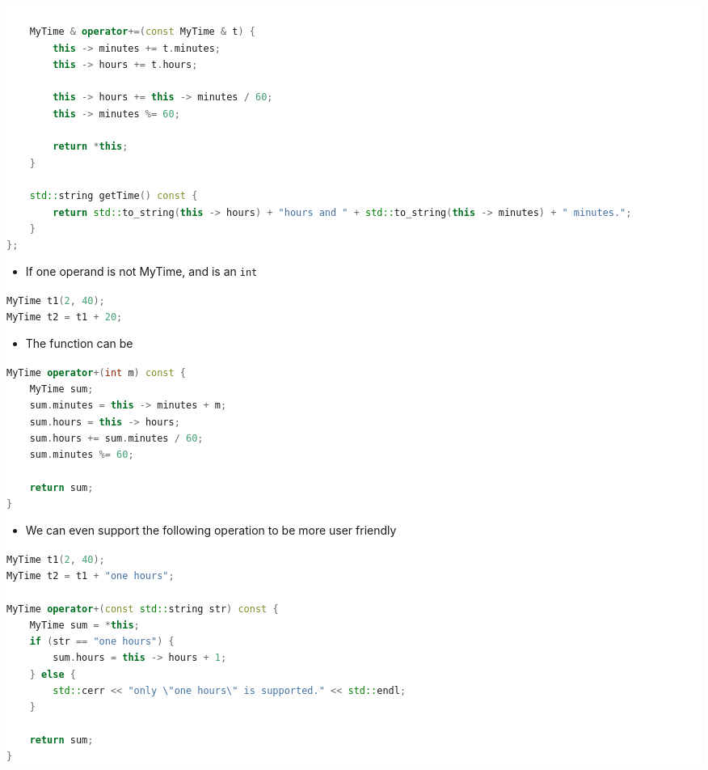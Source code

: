    ```C++
       
       MyTime & operator+=(const MyTime & t) {
           this -> minutes += t.minutes;
           this -> hours += t.hours;
           
           this -> hours += this -> minutes / 60;
           this -> minutes %= 60;
           
           return *this;
       }
       
       std::string getTime() const {
           return std::to_string(this -> hours) + "hours and " + std::to_string(this -> minutes) + " minutes.";
       }
   };
   ```

   - If one operand is not MyTime, and is an `int`

   ```C++
   MyTime t1(2, 40);
   MyTime t2 = t1 + 20;
   ```

   - The function can be

   ```C++
   MyTime operator+(int m) const {
       MyTime sum;
       sum.minutes = this -> minutes + m;
       sum.hours = this -> hours;
       sum.hours += sum.minutes / 60;
       sum.minutes %= 60;
       
       return sum;
   }
   ```

   - We can even support the following operation to be more user friendly

   ```C++
   MyTime t1(2, 40);
   MyTime t2 = t1 + "one hours";
   
   MyTime operator+(const std::string str) const {
       MyTime sum = *this;
       if (str == "one hours") {
           sum.hours = this -> hours + 1;
       } else {
           std::cerr << "only \"one hours\" is supported." << std::endl;
       }
       
       return sum;
   }
   ```
